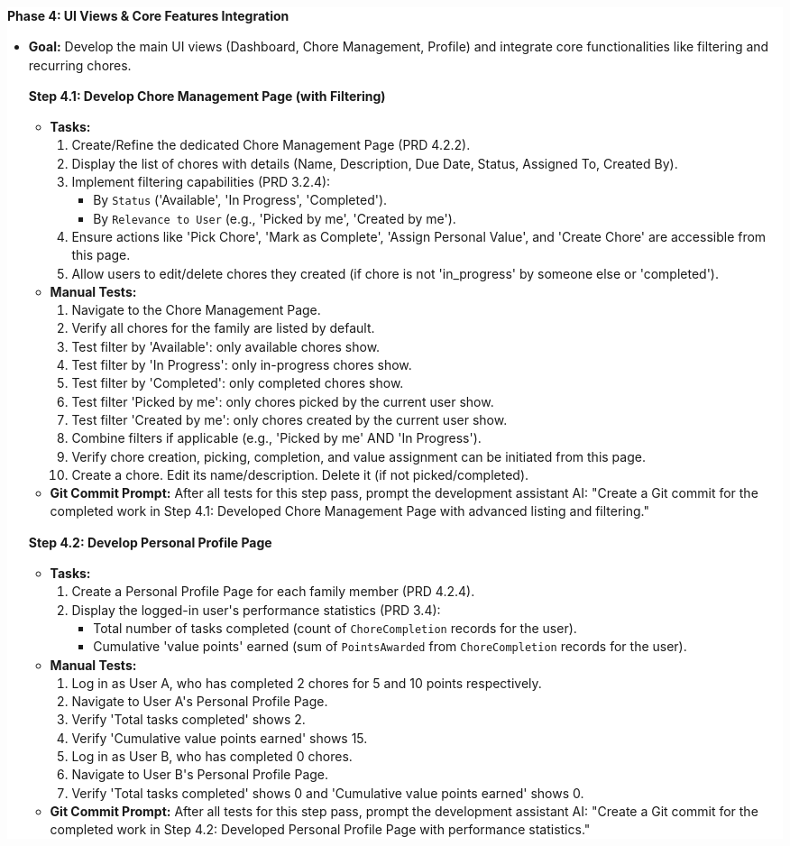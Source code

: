 
**Phase 4: UI Views & Core Features Integration**

*   **Goal:** Develop the main UI views (Dashboard, Chore Management, Profile) and integrate core functionalities like filtering and recurring chores.

    **Step 4.1: Develop Chore Management Page (with Filtering)**
    *   **Tasks:**
        1.  Create/Refine the dedicated Chore Management Page (PRD 4.2.2).
        2.  Display the list of chores with details (Name, Description, Due Date, Status, Assigned To, Created By).
        3.  Implement filtering capabilities (PRD 3.2.4):
            *   By `Status` ('Available', 'In Progress', 'Completed').
            *   By `Relevance to User` (e.g., 'Picked by me', 'Created by me').
        4.  Ensure actions like 'Pick Chore', 'Mark as Complete', 'Assign Personal Value', and 'Create Chore' are accessible from this page.
        5.  Allow users to edit/delete chores they created (if chore is not 'in_progress' by someone else or 'completed').
    *   **Manual Tests:**
        1.  Navigate to the Chore Management Page.
        2.  Verify all chores for the family are listed by default.
        3.  Test filter by 'Available': only available chores show.
        4.  Test filter by 'In Progress': only in-progress chores show.
        5.  Test filter by 'Completed': only completed chores show.
        6.  Test filter 'Picked by me': only chores picked by the current user show.
        7.  Test filter 'Created by me': only chores created by the current user show.
        8.  Combine filters if applicable (e.g., 'Picked by me' AND 'In Progress').
        9.  Verify chore creation, picking, completion, and value assignment can be initiated from this page.
        10. Create a chore. Edit its name/description. Delete it (if not picked/completed).
    *   **Git Commit Prompt:** After all tests for this step pass, prompt the development assistant AI: "Create a Git commit for the completed work in Step 4.1: Developed Chore Management Page with advanced listing and filtering."

    **Step 4.2: Develop Personal Profile Page**
    *   **Tasks:**
        1.  Create a Personal Profile Page for each family member (PRD 4.2.4).
        2.  Display the logged-in user's performance statistics (PRD 3.4):
            *   Total number of tasks completed (count of `ChoreCompletion` records for the user).
            *   Cumulative 'value points' earned (sum of `PointsAwarded` from `ChoreCompletion` records for the user).
    *   **Manual Tests:**
        1.  Log in as User A, who has completed 2 chores for 5 and 10 points respectively.
        2.  Navigate to User A's Personal Profile Page.
        3.  Verify 'Total tasks completed' shows 2.
        4.  Verify 'Cumulative value points earned' shows 15.
        5.  Log in as User B, who has completed 0 chores.
        6.  Navigate to User B's Personal Profile Page.
        7.  Verify 'Total tasks completed' shows 0 and 'Cumulative value points earned' shows 0.
    *   **Git Commit Prompt:** After all tests for this step pass, prompt the development assistant AI: "Create a Git commit for the completed work in Step 4.2: Developed Personal Profile Page with performance statistics."

